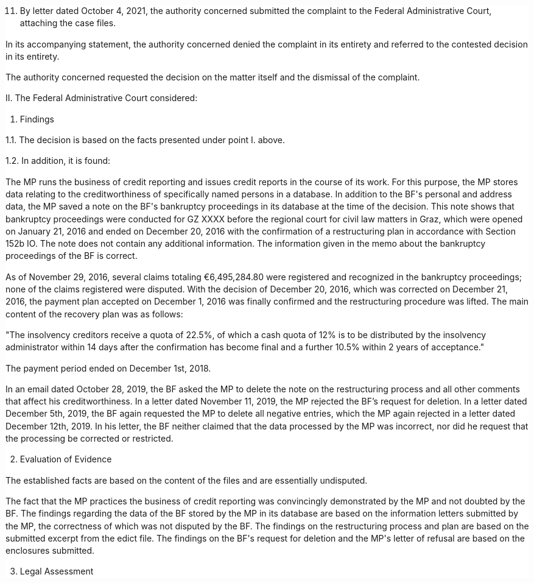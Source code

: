 11. By letter dated October 4, 2021, the authority concerned submitted the complaint to the Federal Administrative Court, attaching the case files.

In its accompanying statement, the authority concerned denied the complaint in its entirety and referred to the contested decision in its entirety.

The authority concerned requested the decision on the matter itself and the dismissal of the complaint.

II. The Federal Administrative Court considered:

1. Findings

1.1. The decision is based on the facts presented under point I. above.

1.2. In addition, it is found:

The MP runs the business of credit reporting and issues credit reports in the course of its work. For this purpose, the MP stores data relating to the creditworthiness of specifically named persons in a database. In addition to the BF's personal and address data, the MP saved a note on the BF's bankruptcy proceedings in its database at the time of the decision. This note shows that bankruptcy proceedings were conducted for GZ XXXX before the regional court for civil law matters in Graz, which were opened on January 21, 2016 and ended on December 20, 2016 with the confirmation of a restructuring plan in accordance with Section 152b IO. The note does not contain any additional information. The information given in the memo about the bankruptcy proceedings of the BF is correct.

As of November 29, 2016, several claims totaling €6,495,284.80 were registered and recognized in the bankruptcy proceedings; none of the claims registered were disputed. With the decision of December 20, 2016, which was corrected on December 21, 2016, the payment plan accepted on December 1, 2016 was finally confirmed and the restructuring procedure was lifted. The main content of the recovery plan was as follows:

"The insolvency creditors receive a quota of 22.5%, of which a cash quota of 12% is to be distributed by the insolvency administrator within 14 days after the confirmation has become final and a further 10.5% within 2 years of acceptance."

The payment period ended on December 1st, 2018.

In an email dated October 28, 2019, the BF asked the MP to delete the note on the restructuring process and all other comments that affect his creditworthiness. In a letter dated November 11, 2019, the MP rejected the BF’s request for deletion. In a letter dated December 5th, 2019, the BF again requested the MP to delete all negative entries, which the MP again rejected in a letter dated December 12th, 2019. In his letter, the BF neither claimed that the data processed by the MP was incorrect, nor did he request that the processing be corrected or restricted.

2. Evaluation of Evidence

The established facts are based on the content of the files and are essentially undisputed.

The fact that the MP practices the business of credit reporting was convincingly demonstrated by the MP and not doubted by the BF. The findings regarding the data of the BF stored by the MP in its database are based on the information letters submitted by the MP, the correctness of which was not disputed by the BF. The findings on the restructuring process and plan are based on the submitted excerpt from the edict file. The findings on the BF's request for deletion and the MP's letter of refusal are based on the enclosures submitted.

3. Legal Assessment
